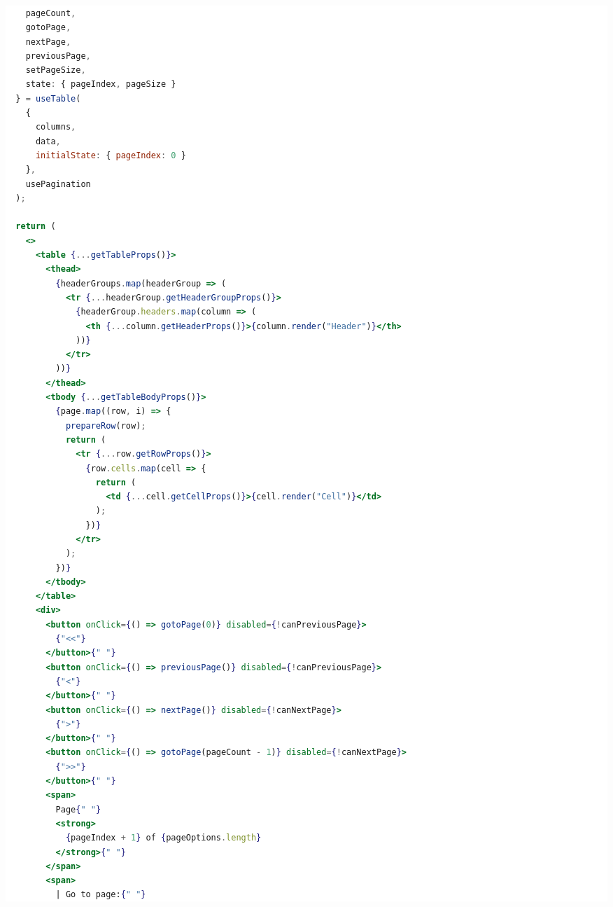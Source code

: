 ```jsx :collapsed-lines title="App.jsx"
    pageCount,
    gotoPage,
    nextPage,
    previousPage,
    setPageSize,
    state: { pageIndex, pageSize }
  } = useTable(
    {
      columns,
      data,
      initialState: { pageIndex: 0 }
    },
    usePagination
  );

  return (
    <>
      <table {...getTableProps()}>
        <thead>
          {headerGroups.map(headerGroup => (
            <tr {...headerGroup.getHeaderGroupProps()}>
              {headerGroup.headers.map(column => (
                <th {...column.getHeaderProps()}>{column.render("Header")}</th>
              ))}
            </tr>
          ))}
        </thead>
        <tbody {...getTableBodyProps()}>
          {page.map((row, i) => {
            prepareRow(row);
            return (
              <tr {...row.getRowProps()}>
                {row.cells.map(cell => {
                  return (
                    <td {...cell.getCellProps()}>{cell.render("Cell")}</td>
                  );
                })}
              </tr>
            );
          })}
        </tbody>
      </table>
      <div>
        <button onClick={() => gotoPage(0)} disabled={!canPreviousPage}>
          {"<<"}
        </button>{" "}
        <button onClick={() => previousPage()} disabled={!canPreviousPage}>
          {"<"}
        </button>{" "}
        <button onClick={() => nextPage()} disabled={!canNextPage}>
          {">"}
        </button>{" "}
        <button onClick={() => gotoPage(pageCount - 1)} disabled={!canNextPage}>
          {">>"}
        </button>{" "}
        <span>
          Page{" "}
          <strong>
            {pageIndex + 1} of {pageOptions.length}
          </strong>{" "}
        </span>
        <span>
          | Go to page:{" "}
```